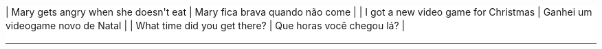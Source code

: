 | Mary gets angry when she doesn't eat | Mary fica brava quando não come |
| I got a new video game for Christmas | Ganhei um videogame novo de Natal |
| What time did you get there? | Que horas você chegou lá? |

---

